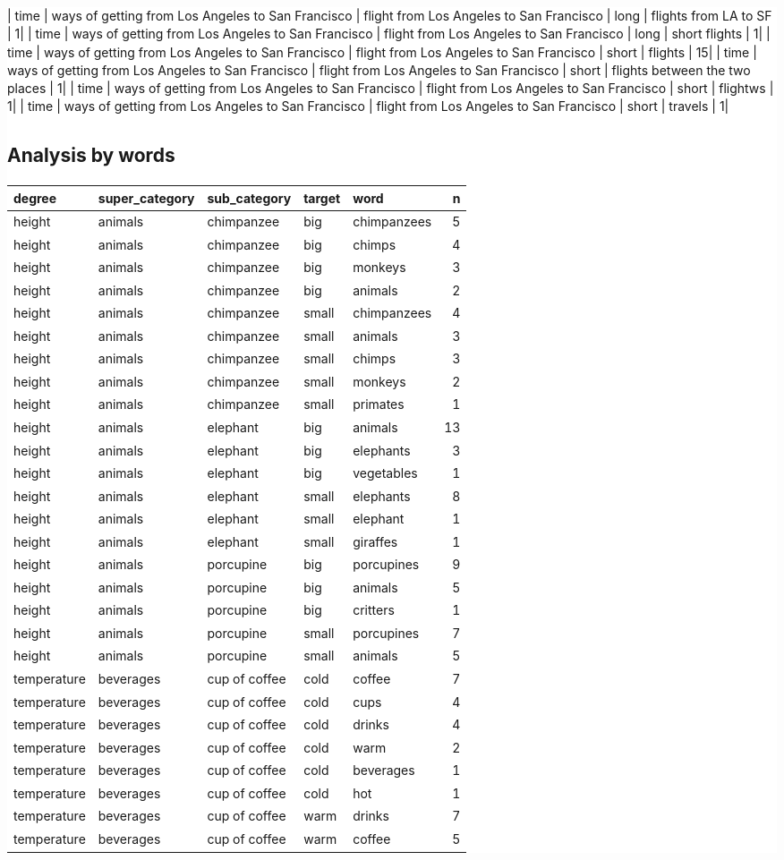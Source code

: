 | time        | ways of getting from Los Angeles to San Francisco | flight from Los Angeles to San Francisco        | long      | flights from LA to SF                    |    1|
| time        | ways of getting from Los Angeles to San Francisco | flight from Los Angeles to San Francisco        | long      | short flights                            |    1|
| time        | ways of getting from Los Angeles to San Francisco | flight from Los Angeles to San Francisco        | short     | flights                                  |   15|
| time        | ways of getting from Los Angeles to San Francisco | flight from Los Angeles to San Francisco        | short     | flights between the two places           |    1|
| time        | ways of getting from Los Angeles to San Francisco | flight from Los Angeles to San Francisco        | short     | flightws                                 |    1|
| time        | ways of getting from Los Angeles to San Francisco | flight from Los Angeles to San Francisco        | short     | travels                                  |    1|

Analysis by words
-----------------

| degree      | super\_category                                   | sub\_category                                   | target    | word           |    n|
|:------------|:--------------------------------------------------|:------------------------------------------------|:----------|:---------------|----:|
| height      | animals                                           | chimpanzee                                      | big       | chimpanzees    |    5|
| height      | animals                                           | chimpanzee                                      | big       | chimps         |    4|
| height      | animals                                           | chimpanzee                                      | big       | monkeys        |    3|
| height      | animals                                           | chimpanzee                                      | big       | animals        |    2|
| height      | animals                                           | chimpanzee                                      | small     | chimpanzees    |    4|
| height      | animals                                           | chimpanzee                                      | small     | animals        |    3|
| height      | animals                                           | chimpanzee                                      | small     | chimps         |    3|
| height      | animals                                           | chimpanzee                                      | small     | monkeys        |    2|
| height      | animals                                           | chimpanzee                                      | small     | primates       |    1|
| height      | animals                                           | elephant                                        | big       | animals        |   13|
| height      | animals                                           | elephant                                        | big       | elephants      |    3|
| height      | animals                                           | elephant                                        | big       | vegetables     |    1|
| height      | animals                                           | elephant                                        | small     | elephants      |    8|
| height      | animals                                           | elephant                                        | small     | elephant       |    1|
| height      | animals                                           | elephant                                        | small     | giraffes       |    1|
| height      | animals                                           | porcupine                                       | big       | porcupines     |    9|
| height      | animals                                           | porcupine                                       | big       | animals        |    5|
| height      | animals                                           | porcupine                                       | big       | critters       |    1|
| height      | animals                                           | porcupine                                       | small     | porcupines     |    7|
| height      | animals                                           | porcupine                                       | small     | animals        |    5|
| temperature | beverages                                         | cup of coffee                                   | cold      | coffee         |    7|
| temperature | beverages                                         | cup of coffee                                   | cold      | cups           |    4|
| temperature | beverages                                         | cup of coffee                                   | cold      | drinks         |    4|
| temperature | beverages                                         | cup of coffee                                   | cold      | warm           |    2|
| temperature | beverages                                         | cup of coffee                                   | cold      | beverages      |    1|
| temperature | beverages                                         | cup of coffee                                   | cold      | hot            |    1|
| temperature | beverages                                         | cup of coffee                                   | warm      | drinks         |    7|
| temperature | beverages                                         | cup of coffee                                   | warm      | coffee         |    5|
